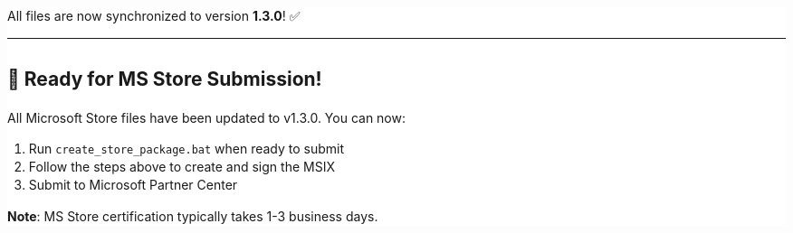 All files are now synchronized to version **1.3.0**! ✅

---

## 🎉 Ready for MS Store Submission!

All Microsoft Store files have been updated to v1.3.0. You can now:

1. Run `create_store_package.bat` when ready to submit
2. Follow the steps above to create and sign the MSIX
3. Submit to Microsoft Partner Center

**Note**: MS Store certification typically takes 1-3 business days.
